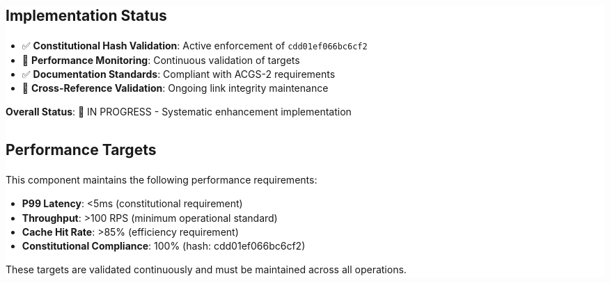 
## Implementation Status

- ✅ **Constitutional Hash Validation**: Active enforcement of `cdd01ef066bc6cf2`
- 🔄 **Performance Monitoring**: Continuous validation of targets
- ✅ **Documentation Standards**: Compliant with ACGS-2 requirements
- 🔄 **Cross-Reference Validation**: Ongoing link integrity maintenance

**Overall Status**: 🔄 IN PROGRESS - Systematic enhancement implementation

## Performance Targets

This component maintains the following performance requirements:

- **P99 Latency**: <5ms (constitutional requirement)
- **Throughput**: >100 RPS (minimum operational standard)
- **Cache Hit Rate**: >85% (efficiency requirement)
- **Constitutional Compliance**: 100% (hash: cdd01ef066bc6cf2)

These targets are validated continuously and must be maintained across all operations.
